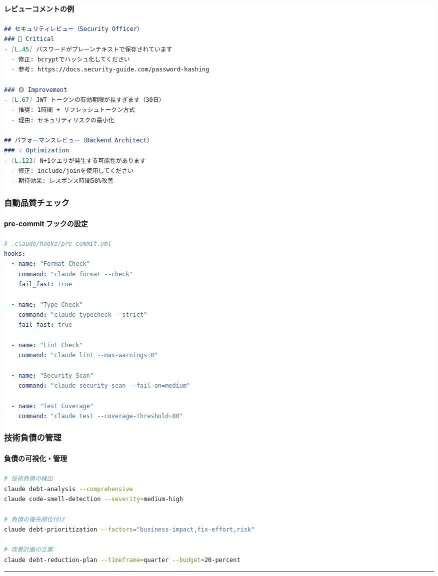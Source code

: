 #### レビューコメントの例
```markdown
## セキュリティレビュー（Security Officer）
### 🔴 Critical
- [L.45] パスワードがプレーンテキストで保存されています
  - 修正: bcryptでハッシュ化してください
  - 参考: https://docs.security-guide.com/password-hashing

### 🟡 Improvement  
- [L.67] JWT トークンの有効期限が長すぎます（30日）
  - 推奨: 1時間 + リフレッシュトークン方式
  - 理由: セキュリティリスクの最小化

## パフォーマンスレビュー（Backend Architect）
### 💡 Optimization
- [L.123] N+1クエリが発生する可能性があります
  - 修正: include/joinを使用してください
  - 期待効果: レスポンス時間50%改善
```

### 自動品質チェック

#### pre-commit フックの設定
```yaml
# .claude/hooks/pre-commit.yml
hooks:
  - name: "Format Check"
    command: "claude format --check"
    fail_fast: true
    
  - name: "Type Check"  
    command: "claude typecheck --strict"
    fail_fast: true
    
  - name: "Lint Check"
    command: "claude lint --max-warnings=0"
    
  - name: "Security Scan"
    command: "claude security-scan --fail-on=medium"
    
  - name: "Test Coverage"
    command: "claude test --coverage-threshold=80"
```

### 技術負債の管理

#### 負債の可視化・管理
```bash
# 技術負債の検出
claude debt-analysis --comprehensive
claude code-smell-detection --severity=medium-high

# 負債の優先順位付け
claude debt-prioritization --factors="business-impact,fix-effort,risk"

# 改善計画の立案
claude debt-reduction-plan --timeframe=quarter --budget=20-percent
```

---